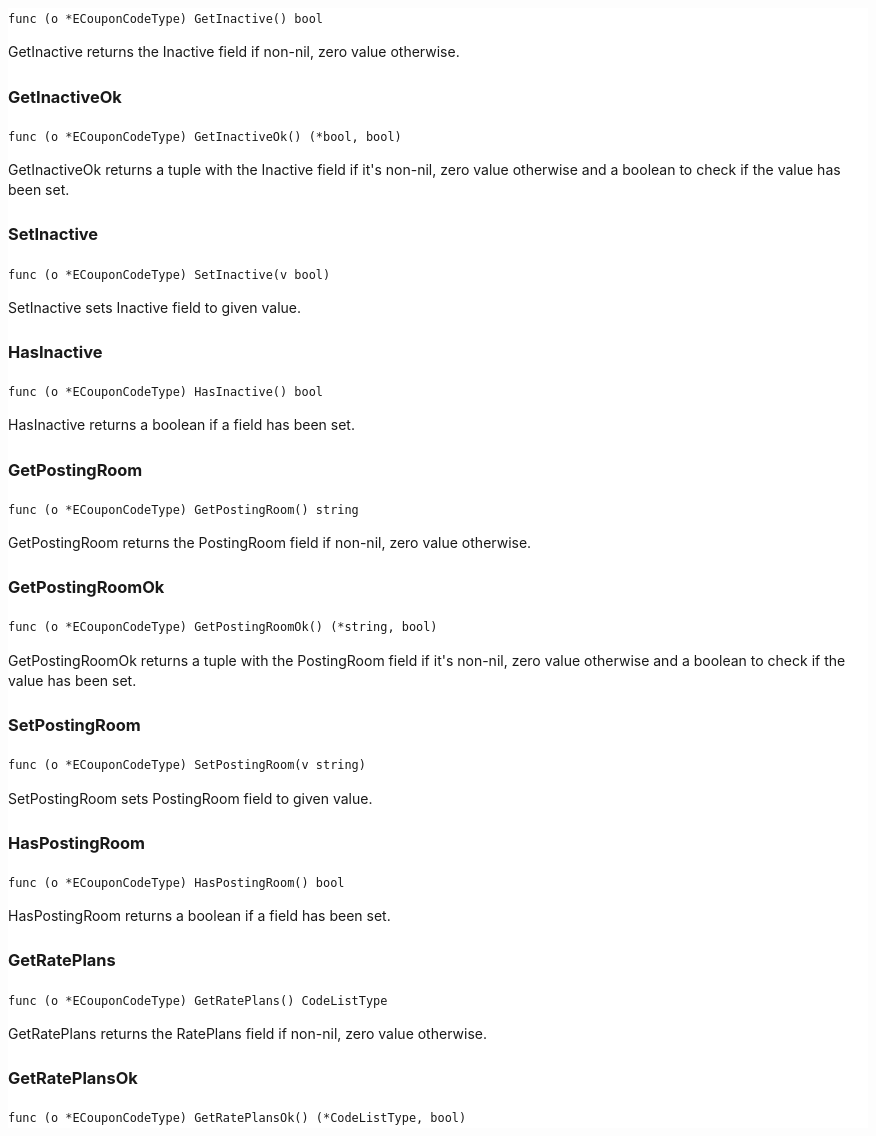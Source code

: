 `func (o *ECouponCodeType) GetInactive() bool`

GetInactive returns the Inactive field if non-nil, zero value otherwise.

### GetInactiveOk

`func (o *ECouponCodeType) GetInactiveOk() (*bool, bool)`

GetInactiveOk returns a tuple with the Inactive field if it's non-nil, zero value otherwise
and a boolean to check if the value has been set.

### SetInactive

`func (o *ECouponCodeType) SetInactive(v bool)`

SetInactive sets Inactive field to given value.

### HasInactive

`func (o *ECouponCodeType) HasInactive() bool`

HasInactive returns a boolean if a field has been set.

### GetPostingRoom

`func (o *ECouponCodeType) GetPostingRoom() string`

GetPostingRoom returns the PostingRoom field if non-nil, zero value otherwise.

### GetPostingRoomOk

`func (o *ECouponCodeType) GetPostingRoomOk() (*string, bool)`

GetPostingRoomOk returns a tuple with the PostingRoom field if it's non-nil, zero value otherwise
and a boolean to check if the value has been set.

### SetPostingRoom

`func (o *ECouponCodeType) SetPostingRoom(v string)`

SetPostingRoom sets PostingRoom field to given value.

### HasPostingRoom

`func (o *ECouponCodeType) HasPostingRoom() bool`

HasPostingRoom returns a boolean if a field has been set.

### GetRatePlans

`func (o *ECouponCodeType) GetRatePlans() CodeListType`

GetRatePlans returns the RatePlans field if non-nil, zero value otherwise.

### GetRatePlansOk

`func (o *ECouponCodeType) GetRatePlansOk() (*CodeListType, bool)`
